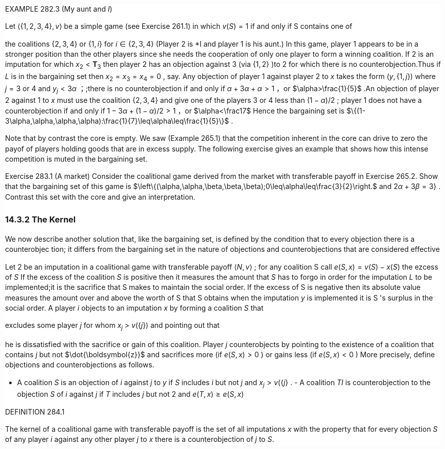 EXAMPLE 282.3 (My aunt and $I$)

Let $\langle\{1,2,3,4\},v\rangle$ be a simple game (see Exercise 261.1) in which $v(S)=1$ if and only if S contains one of

the coalitions $\{2,3,4\}$ or $\{1,i\}$ for $i\in\{2,3,4\}$ (Player 2 is \*I and player 1 is his aunt.) In this game, player 1 appears to be in a stronger position than the other players since she needs the cooperation of only one player to form a winning coalition. If 2 is an imputation for which $x_2<\boldsymbol{T}_3$ then player 2 has an objection against 3 (via $\{1,2\}$ )to 2 for which there is no counterobjection.Thus if $L$ is in the bargaining set then $x_{2}=x_{3}=x_{4}=0$ , say. Any objection of player 1 against player 2 to $x$ takes the form $(y,\{1,j\})$ where $j=3$ or 4 and $y_{j}<3\alpha$ ；;there is no counterobjection if and only if $\alpha+3\alpha+\alpha>1$ ，or $\alpha>\frac{1}{5}$ .An objection of player 2 against 1 to $x$ must use the coalition $\{2,3,4\}$ and give one of the players 3 or 4 less than $(1-\alpha)/2$ ; player 1 does not have a counterobjection if and only if $1-3\alpha+(1-\alpha)/2>1$ ，or $\alpha<\frac17$ Hence the bargaining set is $\{(1-3\alpha,\alpha,\alpha,\alpha):\frac{1}{7}\leq\alpha\leq\frac{1}{5}\}$ .

Note that by contrast the core is empty. We saw (Example 265.1) that the competition inherent in the core can drive to zero the payof of players holding goods that are in excess supply. The following exercise gives an example that shows how this intense competition is muted in the bargaining set.

Exercise 283.1 (A market) Consider the coalitional game derived from the market with transferable payoff in Exercise 265.2. Show that the bargaining set of this game is $\left\{(\alpha,\alpha,\beta,\beta,\beta);0\leq\alpha\leq\frac{3}{2}\right.$ and $2\alpha+3\beta=3\}$ . Contrast this set with the core and give an interpretation.

### 14.3.2 The Kernel

We now describe another solution that, like the bargaining set, is defined by the condition that to every objection there is a counterobjec tion; it differs from the bargaining set in the nature of objections and counterobjections that are considered effective

Let 2 be an imputation in a coalitional game with transferable payoff $\langle N,v\rangle$ ; for any coalition S call $e(S,x)=v(S)-x(S)$ the ezcess of $S$ If the excess of the coalition $S$ is positive then it measures the amount that $S$ has to forgo in order for the imputation $L$ to be implemented;it is the sacrifice that S makes to maintain the social order. If the excess of S is negative then its absolute value measures the amount over and above the worth of S that S obtains when the imputation $y$ is implemented it is S 's surplus in the social order. A player $i$ objects to an imputation $x$ by forming a coalition $S$ that

excludes some player $j$ for whom $x_{j}$ > $v( \{ j\} )$ and pointing out that

he is dissatisfied with the sacrifice or gain of this coalition. Player $j$ counterobjects by pointing to the existence of a coalition that contains $j$ but not $\dot{\boldsymbol{z}}$ and sacrifices more (if $e(S,x)>0$ ) or gains less (if $e(S,x)<0$ ) More precisely, define objections and counterobjections as follows.

- A coalition $S$ is an objection of $i$ against $j$ to $y$ if $S$ includes $i$ but not $j$ and $x_{j}>v(\{j\}$ . - A coalition $TI$ is counterobjection to the objection $S$ of $i$ against $j$ if $T$ includes $j$ but not 2 and $e(T,x)\geq e(S,x)$

DEFINITION 284.1

The kernel of a coalitional game with transferable payoff is the set of all imputations $x$ with the property that for every objection $S$ of any player $i$ against any other player $j$ to $x$ there is a counterobjection of $j$ to $S$.
